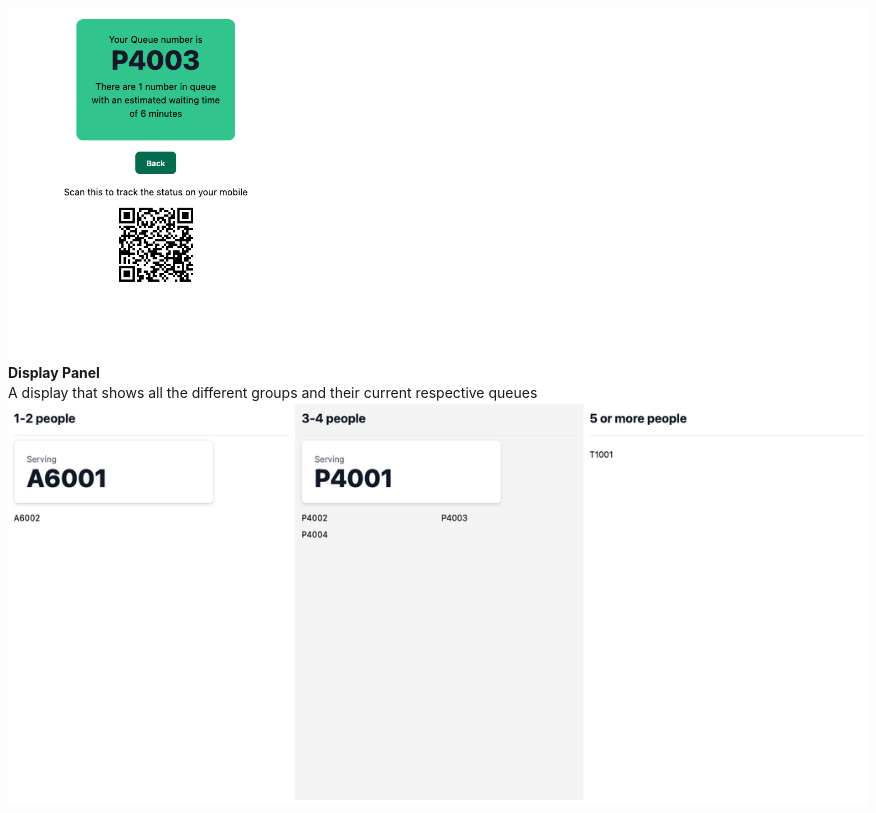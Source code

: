 <img src="docs/images/status.png?raw=true" width="300" />

**Display Panel**   
A display that shows all the different groups and their current respective queues  
<img src="docs/images/display-panel.png?raw=true" width="100%" />
